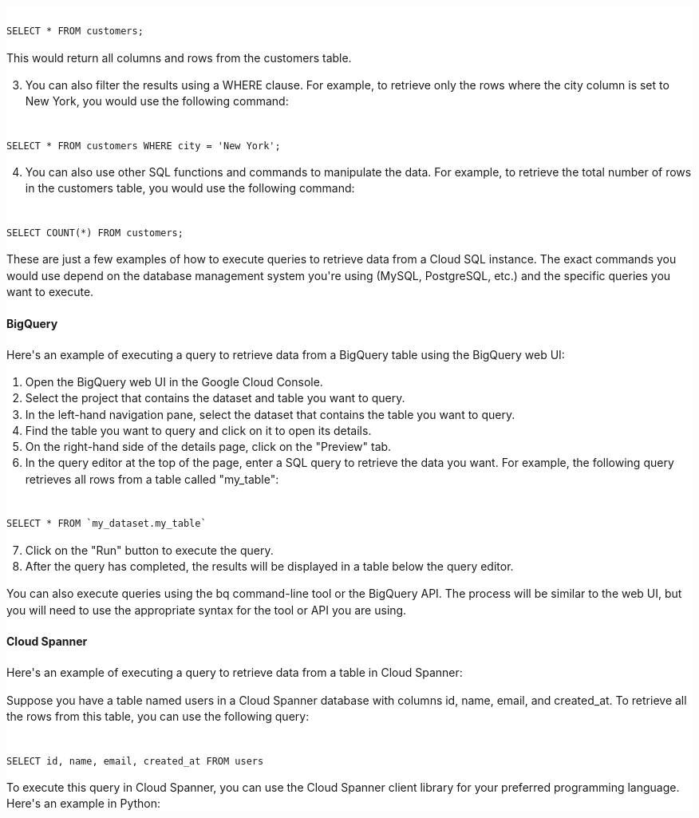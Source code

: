 <pre><code>
SELECT * FROM customers;
</code></pre>
This would return all columns and rows from the customers table. 

3. You can also filter the results using a WHERE clause. For example, to retrieve only the rows where the city column is set to New York, you would use the following command:

<pre><code>
SELECT * FROM customers WHERE city = 'New York';
</code></pre>

4. You can also use other SQL functions and commands to manipulate the data. For example, to retrieve the total number of rows in the customers table, you would use the following command:

<pre><code>
SELECT COUNT(*) FROM customers;
</code></pre>

These are just a few examples of how to execute queries to retrieve data from a Cloud SQL instance. The exact commands you would use depend on the database management system you're using (MySQL, PostgreSQL, etc.) and the specific queries you want to execute.

#### BigQuery
Here's an example of executing a query to retrieve data from a BigQuery table using the BigQuery web UI:

1. Open the BigQuery web UI in the Google Cloud Console.
2. Select the project that contains the dataset and table you want to query.
3. In the left-hand navigation pane, select the dataset that contains the table you want to query.
4. Find the table you want to query and click on it to open its details.
5. On the right-hand side of the details page, click on the "Preview" tab.
6. In the query editor at the top of the page, enter a SQL query to retrieve the data you want. For example, the following query retrieves all rows from a table called "my_table":

<pre><code>
SELECT * FROM `my_dataset.my_table`
</code></pre>
7. Click on the "Run" button to execute the query.
8. After the query has completed, the results will be displayed in a table below the query editor.

You can also execute queries using the bq command-line tool or the BigQuery API. The process will be similar to the web UI, but you will need to use the appropriate syntax for the tool or API you are using.

#### Cloud Spanner
Here's an example of executing a query to retrieve data from a table in Cloud Spanner:

Suppose you have a table named users in a Cloud Spanner database with columns id, name, email, and created_at. To retrieve all the rows from this table, you can use the following query:

<pre><code>
SELECT id, name, email, created_at FROM users
</code></pre>
To execute this query in Cloud Spanner, you can use the Cloud Spanner client library for your preferred programming language. Here's an example in Python:
